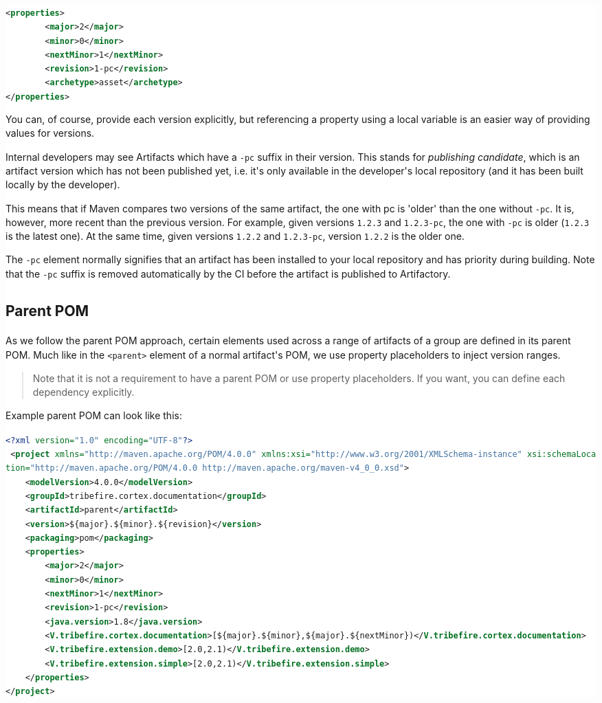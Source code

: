 ```xml
<properties>
        <major>2</major>
        <minor>0</minor>
        <nextMinor>1</nextMinor>
        <revision>1-pc</revision>
        <archetype>asset</archetype>
</properties>
```

You can, of course, provide each version explicitly, but referencing a property using a local variable is an easier way of providing values for versions.

Internal developers may see Artifacts which have a `-pc` suffix in their version. This stands for *publishing candidate*, which is an artifact version which has not been published yet, i.e. it's only available in the developer's local repository (and it has been built locally by the developer). 

This means that if Maven compares two versions of the same artifact, the one with pc is 'older' than the one without `-pc`. It is, however, more recent than the previous version. For example, given versions `1.2.3` and `1.2.3-pc`, the one with `-pc` is older (`1.2.3` is the latest one). At the same time, given versions `1.2.2` and `1.2.3-pc`, version `1.2.2` is the older one.

The `-pc` element normally signifies that an artifact has been installed to your local repository and has priority during building. Note that the `-pc` suffix is removed automatically by the CI before the artifact is published to Artifactory.

## Parent POM

As we follow the parent POM approach, certain elements used across a range of artifacts of a group are defined in its parent POM. Much like in the `<parent>` element of a normal artifact's POM, we use property placeholders to inject version ranges.

> Note that it is not a requirement to have a parent POM or use property placeholders. If you want, you can define each dependency explicitly.

Example parent POM can look like this:

```xml
<?xml version="1.0" encoding="UTF-8"?>
 <project xmlns="http://maven.apache.org/POM/4.0.0" xmlns:xsi="http://www.w3.org/2001/XMLSchema-instance" xsi:schemaLocation="http://maven.apache.org/POM/4.0.0 http://maven.apache.org/maven-v4_0_0.xsd">
    <modelVersion>4.0.0</modelVersion>
    <groupId>tribefire.cortex.documentation</groupId>
    <artifactId>parent</artifactId>
    <version>${major}.${minor}.${revision}</version>
    <packaging>pom</packaging>
    <properties>
        <major>2</major>
        <minor>0</minor>
        <nextMinor>1</nextMinor>
        <revision>1-pc</revision>
        <java.version>1.8</java.version>
        <V.tribefire.cortex.documentation>[${major}.${minor},${major}.${nextMinor})</V.tribefire.cortex.documentation>
        <V.tribefire.extension.demo>[2.0,2.1)</V.tribefire.extension.demo>
        <V.tribefire.extension.simple>[2.0,2.1)</V.tribefire.extension.simple>
    </properties>
</project>
```
